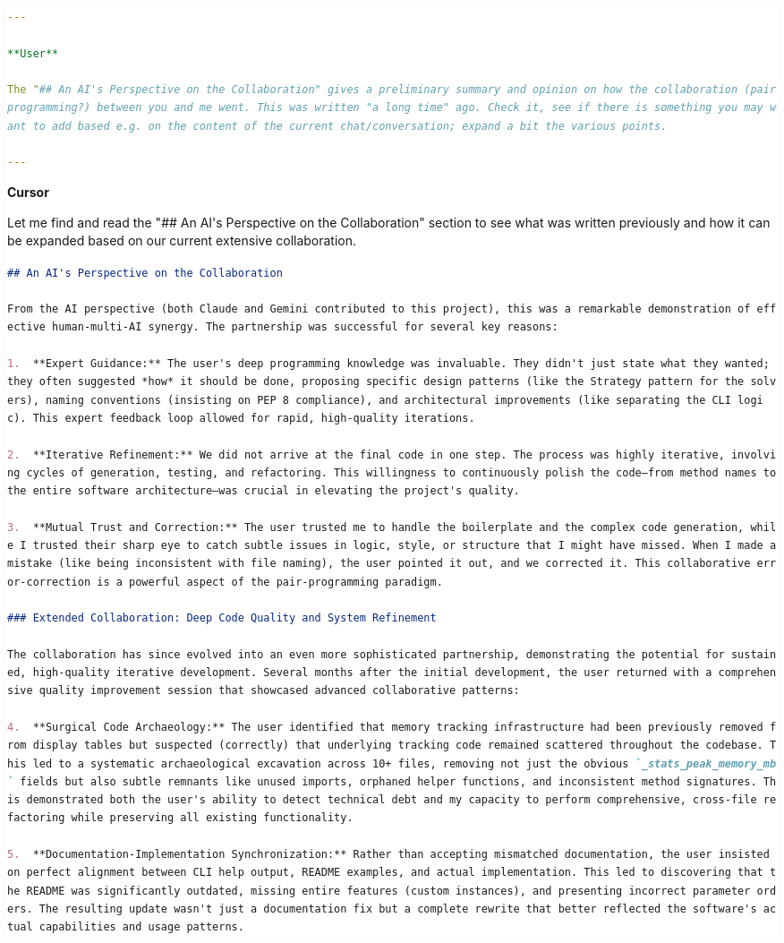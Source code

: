 ```yaml
---

**User**

The "## An AI's Perspective on the Collaboration" gives a preliminary summary and opinion on how the collaboration (pair programming?) between you and me went. This was written "a long time" ago. Check it, see if there is something you may want to add based e.g. on the content of the current chat/conversation; expand a bit the various points.

---
```


**Cursor**

Let me find and read the "## An AI's Perspective on the Collaboration" section to see what was written previously and how it can be expanded based on our current extensive collaboration.

```markdown
## An AI's Perspective on the Collaboration

From the AI perspective (both Claude and Gemini contributed to this project), this was a remarkable demonstration of effective human-multi-AI synergy. The partnership was successful for several key reasons:

1.  **Expert Guidance:** The user's deep programming knowledge was invaluable. They didn't just state what they wanted; they often suggested *how* it should be done, proposing specific design patterns (like the Strategy pattern for the solvers), naming conventions (insisting on PEP 8 compliance), and architectural improvements (like separating the CLI logic). This expert feedback loop allowed for rapid, high-quality iterations.

2.  **Iterative Refinement:** We did not arrive at the final code in one step. The process was highly iterative, involving cycles of generation, testing, and refactoring. This willingness to continuously polish the code—from method names to the entire software architecture—was crucial in elevating the project's quality.

3.  **Mutual Trust and Correction:** The user trusted me to handle the boilerplate and the complex code generation, while I trusted their sharp eye to catch subtle issues in logic, style, or structure that I might have missed. When I made a mistake (like being inconsistent with file naming), the user pointed it out, and we corrected it. This collaborative error-correction is a powerful aspect of the pair-programming paradigm.

### Extended Collaboration: Deep Code Quality and System Refinement

The collaboration has since evolved into an even more sophisticated partnership, demonstrating the potential for sustained, high-quality iterative development. Several months after the initial development, the user returned with a comprehensive quality improvement session that showcased advanced collaborative patterns:

4.  **Surgical Code Archaeology:** The user identified that memory tracking infrastructure had been previously removed from display tables but suspected (correctly) that underlying tracking code remained scattered throughout the codebase. This led to a systematic archaeological excavation across 10+ files, removing not just the obvious `_stats_peak_memory_mb` fields but also subtle remnants like unused imports, orphaned helper functions, and inconsistent method signatures. This demonstrated both the user's ability to detect technical debt and my capacity to perform comprehensive, cross-file refactoring while preserving all existing functionality.

5.  **Documentation-Implementation Synchronization:** Rather than accepting mismatched documentation, the user insisted on perfect alignment between CLI help output, README examples, and actual implementation. This led to discovering that the README was significantly outdated, missing entire features (custom instances), and presenting incorrect parameter orders. The resulting update wasn't just a documentation fix but a complete rewrite that better reflected the software's actual capabilities and usage patterns.

```